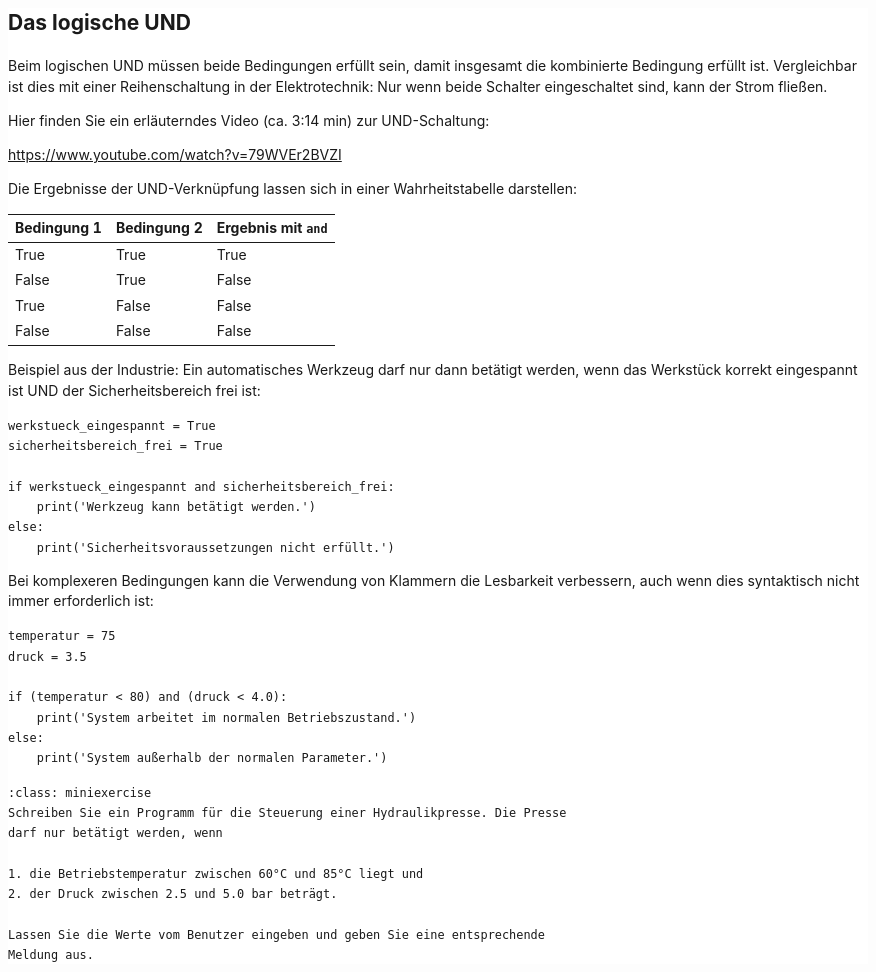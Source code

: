 ## Das logische UND

Beim logischen UND müssen beide Bedingungen erfüllt sein, damit insgesamt die
kombinierte Bedingung erfüllt ist. Vergleichbar ist dies mit einer
Reihenschaltung in der Elektrotechnik: Nur wenn beide Schalter eingeschaltet
sind, kann der Strom fließen.

Hier finden Sie ein erläuterndes Video (ca. 3:14 min) zur UND-Schaltung:

<https://www.youtube.com/watch?v=79WVEr2BVZI>

Die Ergebnisse der UND-Verknüpfung lassen sich in einer Wahrheitstabelle
darstellen:

Bedingung 1 | Bedingung 2 | Ergebnis mit ```and```
------------|-------------|--------------------------
True | True | True
False | True | False
True | False | False
False | False | False

Beispiel aus der Industrie: Ein automatisches Werkzeug darf nur dann betätigt
werden, wenn das Werkstück korrekt eingespannt ist UND der Sicherheitsbereich
frei ist:

```{code-cell} ipython3
werkstueck_eingespannt = True
sicherheitsbereich_frei = True

if werkstueck_eingespannt and sicherheitsbereich_frei:
    print('Werkzeug kann betätigt werden.')
else:
    print('Sicherheitsvoraussetzungen nicht erfüllt.')
```

Bei komplexeren Bedingungen kann die Verwendung von Klammern die Lesbarkeit
verbessern, auch wenn dies syntaktisch nicht immer erforderlich ist:

```{code-cell} ipython3
temperatur = 75
druck = 3.5

if (temperatur < 80) and (druck < 4.0):
    print('System arbeitet im normalen Betriebszustand.')
else:
    print('System außerhalb der normalen Parameter.')
```

```{admonition} Mini-Übung
:class: miniexercise
Schreiben Sie ein Programm für die Steuerung einer Hydraulikpresse. Die Presse
darf nur betätigt werden, wenn

1. die Betriebstemperatur zwischen 60°C und 85°C liegt und
2. der Druck zwischen 2.5 und 5.0 bar beträgt.

Lassen Sie die Werte vom Benutzer eingeben und geben Sie eine entsprechende
Meldung aus.
```
